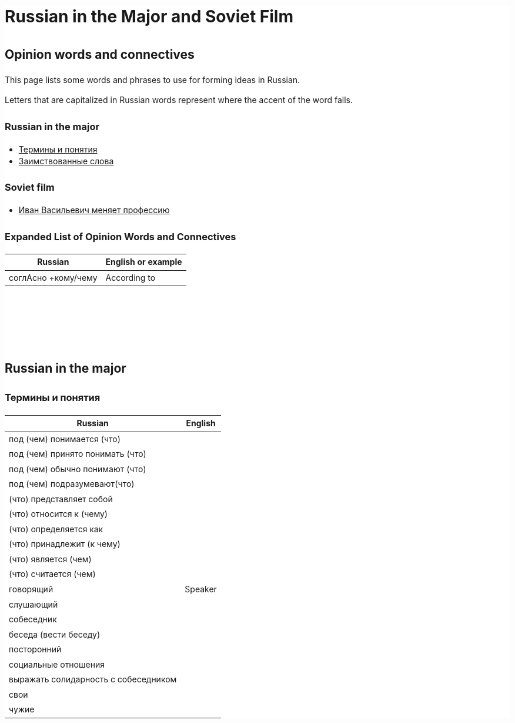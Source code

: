 # Russian in the Major and Soviet Film

## Opinion words and connectives
This page lists some words and phrases to use for forming ideas in Russian.

Letters that are capitalized in Russian words represent where the accent of the word falls.

### Russian in the major
* [Термины и понятия](#terms_and_ideas)
* [Заимствованные слова](#borrowed_words)

### Soviet film
* [Иван Васильевич меняет профессию](#film1)

### Expanded List of Opinion Words and Connectives

| Russian | English or example |
| --- | --- |
| соглАсно +кому/чему | According to |

<br /><br /><br /><br />

## Russian in the major

### Термины и понятия<a name="terms_and_ideas">

| Russian | English| 
| --- | --- |
| под (чем) понимается (что)|  |
| под (чем) принято понимать (что)|  |
| под (чем) обычно понимают (что)|  |
| под (чем) подразумевают(что)|  |
| (что) представляет собой|  |
| (что) относится к (чему)|  |
| (что) определяется как|  |
| (что) принадлежит (к чему)|  |
| (что) является (чем)|  |
| (что) считается (чем)|  |
| говорящий | Speaker |
| слушающий | |
| собеседник| |
| беседа (вести беседу)| |
| посторонний| |
| социальные отношения| |
| выражать солидарность с собеседником| |
| свои| |
| чужие| |